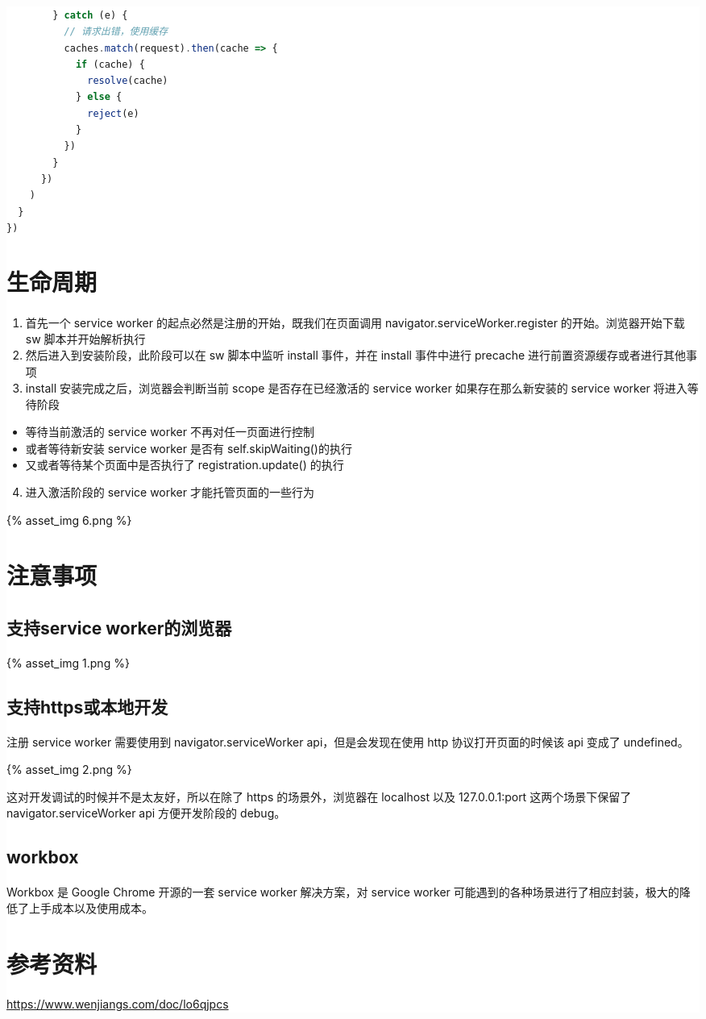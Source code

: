 ```js
        } catch (e) {
          // 请求出错，使用缓存
          caches.match(request).then(cache => {
            if (cache) {
              resolve(cache)
            } else {
              reject(e)
            }
          })
        }
      })
    )
  }
})
```

# 生命周期

1. 首先一个 service worker 的起点必然是注册的开始，既我们在页面调用 navigator.serviceWorker.register 的开始。浏览器开始下载 sw 脚本并开始解析执行
2. 然后进入到安装阶段，此阶段可以在 sw 脚本中监听 install 事件，并在 install 事件中进行 precache 进行前置资源缓存或者进行其他事项
3. install 安装完成之后，浏览器会判断当前 scope 是否存在已经激活的 service worker 如果存在那么新安装的 service worker 将进入等待阶段
  - 等待当前激活的 service worker 不再对任一页面进行控制
  - 或者等待新安装 service worker 是否有 self.skipWaiting()的执行
  - 又或者等待某个页面中是否执行了 registration.update() 的执行
4. 进入激活阶段的  service worker 才能托管页面的一些行为

{% asset_img 6.png %}


# 注意事项

## 支持service worker的浏览器
{% asset_img 1.png %}

## 支持https或本地开发

注册 service worker 需要使用到 navigator.serviceWorker api，但是会发现在使用 http 协议打开页面的时候该 api 变成了 undefined。

{% asset_img 2.png %}

这对开发调试的时候并不是太友好，所以在除了 https 的场景外，浏览器在 localhost 以及 127.0.0.1:port 这两个场景下保留了 navigator.serviceWorker api 方便开发阶段的 debug。

## workbox
Workbox 是 Google Chrome 开源的一套 service worker 解决方案，对 service worker 可能遇到的各种场景进行了相应封装，极大的降低了上手成本以及使用成本。

# 参考资料
https://www.wenjiangs.com/doc/lo6qjpcs
